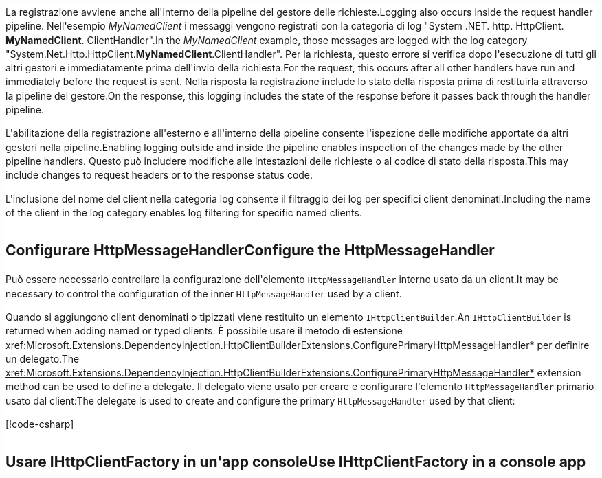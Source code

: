 <span data-ttu-id="e13d3-320">La registrazione avviene anche all'interno della pipeline del gestore delle richieste.</span><span class="sxs-lookup"><span data-stu-id="e13d3-320">Logging also occurs inside the request handler pipeline.</span></span> <span data-ttu-id="e13d3-321">Nell'esempio *MyNamedClient* i messaggi vengono registrati con la categoria di log "System .NET. http. HttpClient. **MyNamedClient**. ClientHandler".</span><span class="sxs-lookup"><span data-stu-id="e13d3-321">In the *MyNamedClient* example, those messages are logged with the log category "System.Net.Http.HttpClient.**MyNamedClient**.ClientHandler".</span></span> <span data-ttu-id="e13d3-322">Per la richiesta, questo errore si verifica dopo l'esecuzione di tutti gli altri gestori e immediatamente prima dell'invio della richiesta.</span><span class="sxs-lookup"><span data-stu-id="e13d3-322">For the request, this occurs after all other handlers have run and immediately before the request is sent.</span></span> <span data-ttu-id="e13d3-323">Nella risposta la registrazione include lo stato della risposta prima di restituirla attraverso la pipeline del gestore.</span><span class="sxs-lookup"><span data-stu-id="e13d3-323">On the response, this logging includes the state of the response before it passes back through the handler pipeline.</span></span>

<span data-ttu-id="e13d3-324">L'abilitazione della registrazione all'esterno e all'interno della pipeline consente l'ispezione delle modifiche apportate da altri gestori nella pipeline.</span><span class="sxs-lookup"><span data-stu-id="e13d3-324">Enabling logging outside and inside the pipeline enables inspection of the changes made by the other pipeline handlers.</span></span> <span data-ttu-id="e13d3-325">Questo può includere modifiche alle intestazioni delle richieste o al codice di stato della risposta.</span><span class="sxs-lookup"><span data-stu-id="e13d3-325">This may include changes to request headers or to the response status code.</span></span>

<span data-ttu-id="e13d3-326">L'inclusione del nome del client nella categoria log consente il filtraggio dei log per specifici client denominati.</span><span class="sxs-lookup"><span data-stu-id="e13d3-326">Including the name of the client in the log category enables log filtering for specific named clients.</span></span>

## <a name="configure-the-httpmessagehandler"></a><span data-ttu-id="e13d3-327">Configurare HttpMessageHandler</span><span class="sxs-lookup"><span data-stu-id="e13d3-327">Configure the HttpMessageHandler</span></span>

<span data-ttu-id="e13d3-328">Può essere necessario controllare la configurazione dell'elemento `HttpMessageHandler` interno usato da un client.</span><span class="sxs-lookup"><span data-stu-id="e13d3-328">It may be necessary to control the configuration of the inner `HttpMessageHandler` used by a client.</span></span>

<span data-ttu-id="e13d3-329">Quando si aggiungono client denominati o tipizzati viene restituito un elemento `IHttpClientBuilder`.</span><span class="sxs-lookup"><span data-stu-id="e13d3-329">An `IHttpClientBuilder` is returned when adding named or typed clients.</span></span> <span data-ttu-id="e13d3-330">È possibile usare il metodo di estensione <xref:Microsoft.Extensions.DependencyInjection.HttpClientBuilderExtensions.ConfigurePrimaryHttpMessageHandler*> per definire un delegato.</span><span class="sxs-lookup"><span data-stu-id="e13d3-330">The <xref:Microsoft.Extensions.DependencyInjection.HttpClientBuilderExtensions.ConfigurePrimaryHttpMessageHandler*> extension method can be used to define a delegate.</span></span> <span data-ttu-id="e13d3-331">Il delegato viene usato per creare e configurare l'elemento `HttpMessageHandler` primario usato dal client:</span><span class="sxs-lookup"><span data-stu-id="e13d3-331">The delegate is used to create and configure the primary `HttpMessageHandler` used by that client:</span></span>

[!code-csharp[](http-requests/samples/3.x/HttpClientFactorySample/Startup6.cs?name=snippet1)]

## <a name="use-ihttpclientfactory-in-a-console-app"></a><span data-ttu-id="e13d3-332">Usare IHttpClientFactory in un'app console</span><span class="sxs-lookup"><span data-stu-id="e13d3-332">Use IHttpClientFactory in a console app</span></span>
